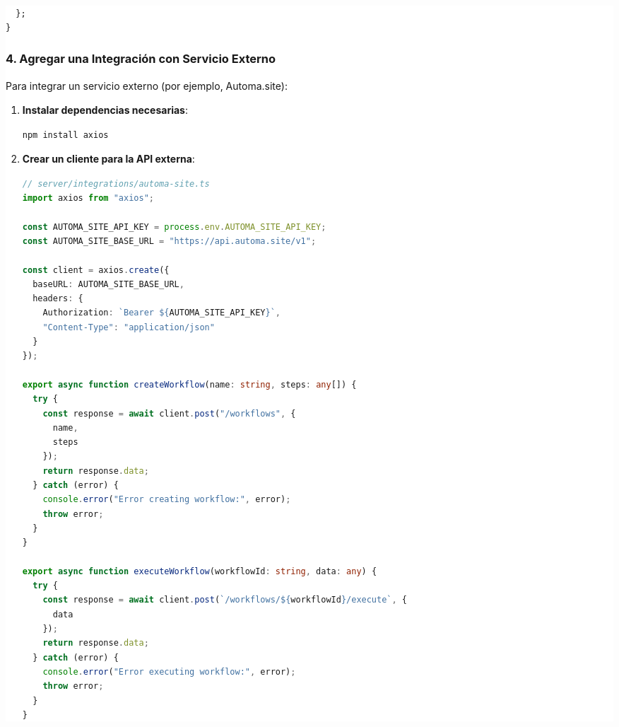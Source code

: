```tsx
  };
}
```

### 4. Agregar una Integración con Servicio Externo

Para integrar un servicio externo (por ejemplo, Automa.site):

1. **Instalar dependencias necesarias**:
   ```bash
   npm install axios
   ```

2. **Crear un cliente para la API externa**:
   ```typescript
   // server/integrations/automa-site.ts
   import axios from "axios";
   
   const AUTOMA_SITE_API_KEY = process.env.AUTOMA_SITE_API_KEY;
   const AUTOMA_SITE_BASE_URL = "https://api.automa.site/v1";
   
   const client = axios.create({
     baseURL: AUTOMA_SITE_BASE_URL,
     headers: {
       Authorization: `Bearer ${AUTOMA_SITE_API_KEY}`,
       "Content-Type": "application/json"
     }
   });
   
   export async function createWorkflow(name: string, steps: any[]) {
     try {
       const response = await client.post("/workflows", {
         name,
         steps
       });
       return response.data;
     } catch (error) {
       console.error("Error creating workflow:", error);
       throw error;
     }
   }
   
   export async function executeWorkflow(workflowId: string, data: any) {
     try {
       const response = await client.post(`/workflows/${workflowId}/execute`, {
         data
       });
       return response.data;
     } catch (error) {
       console.error("Error executing workflow:", error);
       throw error;
     }
   }
   ```
